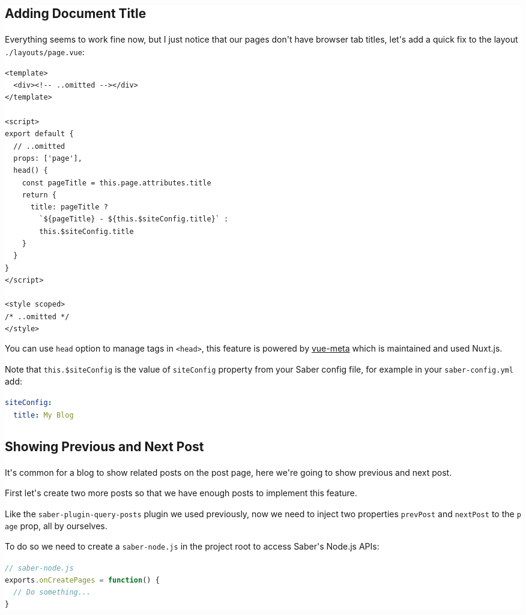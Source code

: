 ## Adding Document Title

Everything seems to work fine now, but I just notice that our pages don't have browser tab titles, let's add a quick fix to the layout `./layouts/page.vue`:

```vue {highlightLines:['9-16']}
<template>
  <div><!-- ..omitted --></div>
</template>

<script>
export default {
  // ..omitted
  props: ['page'],
  head() {
    const pageTitle = this.page.attributes.title
    return {
      title: pageTitle ?
        `${pageTitle} - ${this.$siteConfig.title}` :
        this.$siteConfig.title
    }
  }
}
</script>

<style scoped>
/* ..omitted */
</style>
```

You can use `head` option to manage tags in `<head>`, this feature is powered by [vue-meta](https://github.com/nuxt/vue-meta) which is maintained and used Nuxt.js.

Note that `this.$siteConfig` is the value of `siteConfig` property from your Saber config file, for example in your `saber-config.yml` add:

```yaml
siteConfig:
  title: My Blog
```

## Showing Previous and Next Post

It's common for a blog to show related posts on the post page, here we're going to show previous and next post.

First let's create two more posts so that we have enough posts to implement this feature.

Like the `saber-plugin-query-posts` plugin we used previously, now we need to inject two properties `prevPost` and `nextPost` to the `page` prop, all by ourselves.

To do so we need to create a `saber-node.js` in the project root to access Saber's Node.js APIs:

```js
// saber-node.js
exports.onCreatePages = function() {
  // Do something...
}
```
